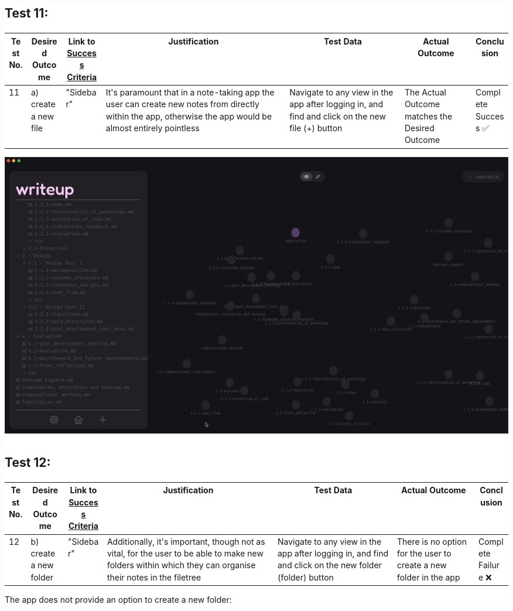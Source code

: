 ## Test 11:

| Test No. | Desired Outcome      | Link to [Success Criteria](../1%20-%20Analysis/1.7-success_criteria.md) | Justification                                                                                                                                             | Test Data                                                                                       | Actual Outcome                                 | Conclusion          |
| -------- | -------------------- | ----------------------------------------------------------------------- | --------------------------------------------------------------------------------------------------------------------------------------------------------- | ----------------------------------------------------------------------------------------------- | ---------------------------------------------- | ------------------- |
| 11       | a) create a new file | "Sidebar"                                                               | It's paramount that in a note-taking app the user can create new notes from directly within the app, otherwise the app would be almost entirely pointless | Navigate to any view in the app after logging in, and find and click on the new file (+) button | The Actual Outcome matches the Desired Outcome | Complete Success ✅ |

<img src='./src/test11.gif' />

## Test 12:

| Test No. | Desired Outcome        | Link to [Success Criteria](../1%20-%20Analysis/1.7-success_criteria.md) | Justification                                                                                                                                             | Test Data                                                                                              | Actual Outcome                                                    | Conclusion          |
| -------- | ---------------------- | ----------------------------------------------------------------------- | --------------------------------------------------------------------------------------------------------------------------------------------------------- | ------------------------------------------------------------------------------------------------------ | ----------------------------------------------------------------- | ------------------- |
| 12       | b) create a new folder | "Sidebar"                                                               | Additionally, it's important, though not as vital, for the user to be able to make new folders within which they can organise their notes in the filetree | Navigate to any view in the app after logging in, and find and click on the new folder (folder) button | There is no option for the user to create a new folder in the app | Complete Failure ❌ |

The app does not provide an option to create a new folder:

<div align='center'>